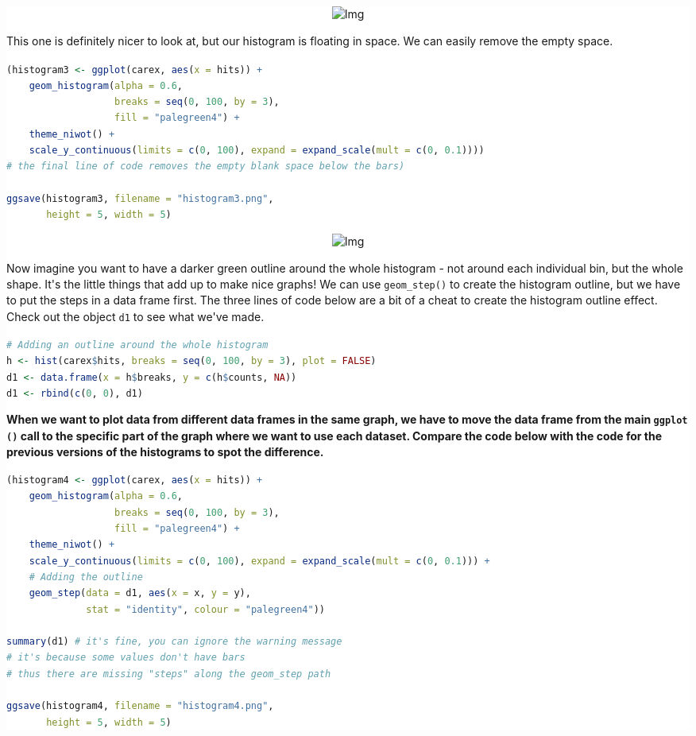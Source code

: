 <center> <img src="{{ site.baseurl }}/assets/img/tutorials/dataviz-beautification-synthesis/histogram2.png" alt="Img" style="width: 500px;"/> </center>

This one is definitely nicer to look at, but our histogram is floating in space. We can easily remove the empty space.

```r
(histogram3 <- ggplot(carex, aes(x = hits)) +
    geom_histogram(alpha = 0.6,
                   breaks = seq(0, 100, by = 3),
                   fill = "palegreen4") +
    theme_niwot() +
    scale_y_continuous(limits = c(0, 100), expand = expand_scale(mult = c(0, 0.1))))
# the final line of code removes the empty blank space below the bars)

ggsave(histogram3, filename = "histogram3.png",
       height = 5, width = 5)
```

<center> <img src="{{ site.baseurl }}/assets/img/tutorials/dataviz-beautification-synthesis/histogram3.png" alt="Img" style="width: 500px;"/> </center>

Now imagine you want to have a darker green outline around the whole histogram - not around each individual bin, but the whole shape. It's the little things that add up to make nice graphs! We can use `geom_step()` to create the histogram outline, but we have to put the steps in a data frame first. The three lines of code below are a bit of a cheat to create the histogram outline effect. Check out the object `d1` to see what we've made.

```r
# Adding an outline around the whole histogram
h <- hist(carex$hits, breaks = seq(0, 100, by = 3), plot = FALSE)
d1 <- data.frame(x = h$breaks, y = c(h$counts, NA))
d1 <- rbind(c(0, 0), d1)
```

__When we want to plot data from different data frames in the same graph, we have to move the data frame from the main `ggplot()` call to the specific part of the graph where we want to use each dataset. Compare the code below with the code for the previous versions of the histograms to spot the difference.__

```r
(histogram4 <- ggplot(carex, aes(x = hits)) +
    geom_histogram(alpha = 0.6,
                   breaks = seq(0, 100, by = 3),
                   fill = "palegreen4") +
    theme_niwot() +
    scale_y_continuous(limits = c(0, 100), expand = expand_scale(mult = c(0, 0.1))) +
    # Adding the outline
    geom_step(data = d1, aes(x = x, y = y),
              stat = "identity", colour = "palegreen4"))

summary(d1) # it's fine, you can ignore the warning message
# it's because some values don't have bars
# thus there are missing "steps" along the geom_step path

ggsave(histogram4, filename = "histogram4.png",
       height = 5, width = 5)
```
